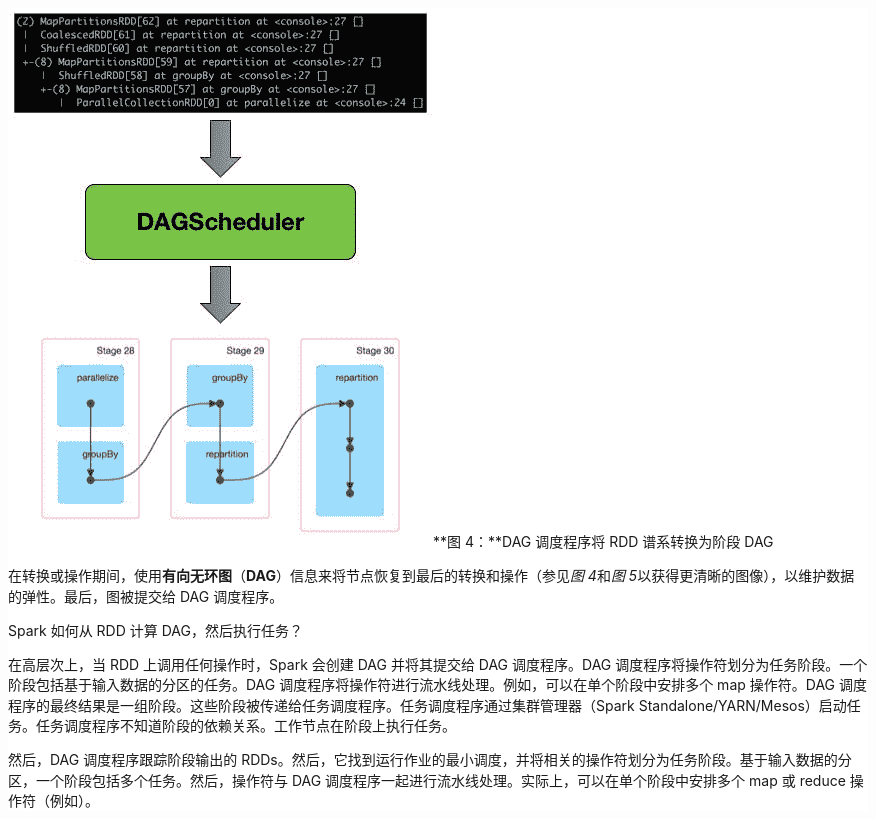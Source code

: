 ![](img/00187.jpeg)**图 4：**DAG 调度程序将 RDD 谱系转换为阶段 DAG

在转换或操作期间，使用**有向无环图**（**DAG**）信息来将节点恢复到最后的转换和操作（参见*图 4*和*图 5*以获得更清晰的图像），以维护数据的弹性。最后，图被提交给 DAG 调度程序。

Spark 如何从 RDD 计算 DAG，然后执行任务？

在高层次上，当 RDD 上调用任何操作时，Spark 会创建 DAG 并将其提交给 DAG 调度程序。DAG 调度程序将操作符划分为任务阶段。一个阶段包括基于输入数据的分区的任务。DAG 调度程序将操作符进行流水线处理。例如，可以在单个阶段中安排多个 map 操作符。DAG 调度程序的最终结果是一组阶段。这些阶段被传递给任务调度程序。任务调度程序通过集群管理器（Spark Standalone/YARN/Mesos）启动任务。任务调度程序不知道阶段的依赖关系。工作节点在阶段上执行任务。

然后，DAG 调度程序跟踪阶段输出的 RDDs。然后，它找到运行作业的最小调度，并将相关的操作符划分为任务阶段。基于输入数据的分区，一个阶段包括多个任务。然后，操作符与 DAG 调度程序一起进行流水线处理。实际上，可以在单个阶段中安排多个 map 或 reduce 操作符（例如）。
